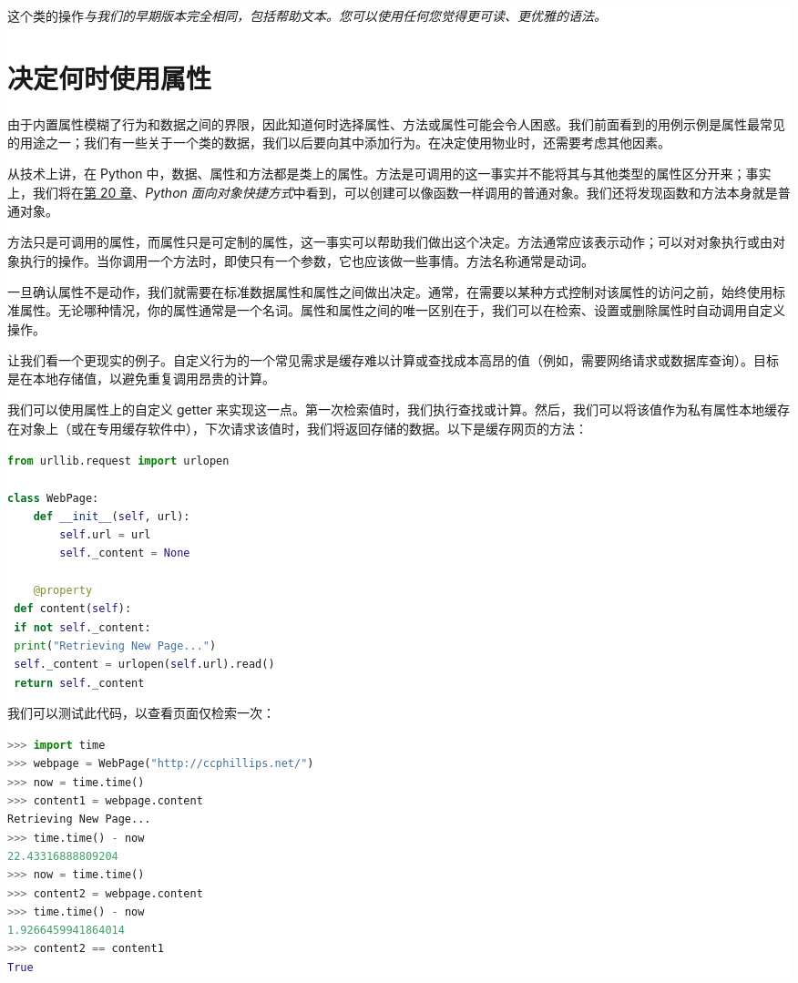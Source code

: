 这个类的操作*与我们的早期版本完全相同，包括帮助文本。您可以使用任何您觉得更可读、更优雅的语法。*

# 决定何时使用属性

由于内置属性模糊了行为和数据之间的界限，因此知道何时选择属性、方法或属性可能会令人困惑。我们前面看到的用例示例是属性最常见的用途之一；我们有一些关于一个类的数据，我们以后要向其中添加行为。在决定使用物业时，还需要考虑其他因素。

从技术上讲，在 Python 中，数据、属性和方法都是类上的属性。方法是可调用的这一事实并不能将其与其他类型的属性区分开来；事实上，我们将在[第 20 章](20.html)、*Python 面向对象快捷方式*中看到，可以创建可以像函数一样调用的普通对象。我们还将发现函数和方法本身就是普通对象。

方法只是可调用的属性，而属性只是可定制的属性，这一事实可以帮助我们做出这个决定。方法通常应该表示动作；可以对对象执行或由对象执行的操作。当你调用一个方法时，即使只有一个参数，它也应该做一些事情。方法名称通常是动词。

一旦确认属性不是动作，我们就需要在标准数据属性和属性之间做出决定。通常，在需要以某种方式控制对该属性的访问之前，始终使用标准属性。无论哪种情况，你的属性通常是一个名词。属性和属性之间的唯一区别在于，我们可以在检索、设置或删除属性时自动调用自定义操作。

让我们看一个更现实的例子。自定义行为的一个常见需求是缓存难以计算或查找成本高昂的值（例如，需要网络请求或数据库查询）。目标是在本地存储值，以避免重复调用昂贵的计算。

我们可以使用属性上的自定义 getter 来实现这一点。第一次检索值时，我们执行查找或计算。然后，我们可以将该值作为私有属性本地缓存在对象上（或在专用缓存软件中），下次请求该值时，我们将返回存储的数据。以下是缓存网页的方法：

```py
from urllib.request import urlopen

class WebPage:
    def __init__(self, url):
        self.url = url
        self._content = None

    @property
 def content(self):
 if not self._content:
 print("Retrieving New Page...")
 self._content = urlopen(self.url).read()
 return self._content
```

我们可以测试此代码，以查看页面仅检索一次：

```py
>>> import time
>>> webpage = WebPage("http://ccphillips.net/")
>>> now = time.time()
>>> content1 = webpage.content
Retrieving New Page...
>>> time.time() - now
22.43316888809204
>>> now = time.time()
>>> content2 = webpage.content
>>> time.time() - now
1.9266459941864014
>>> content2 == content1
True  
```

